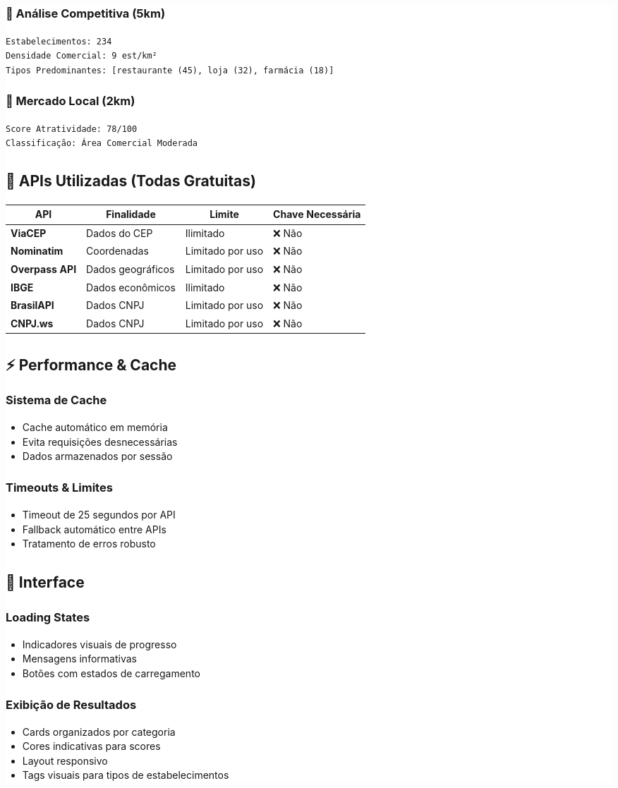 ### **🏪 Análise Competitiva (5km)**
```
Estabelecimentos: 234
Densidade Comercial: 9 est/km²
Tipos Predominantes: [restaurante (45), loja (32), farmácia (18)]
```

### **🎯 Mercado Local (2km)**
```
Score Atratividade: 78/100
Classificação: Área Comercial Moderada
```

## 🔧 **APIs Utilizadas (Todas Gratuitas)**

| API | Finalidade | Limite | Chave Necessária |
|-----|------------|--------|------------------|
| **ViaCEP** | Dados do CEP | Ilimitado | ❌ Não |
| **Nominatim** | Coordenadas | Limitado por uso | ❌ Não |
| **Overpass API** | Dados geográficos | Limitado por uso | ❌ Não |
| **IBGE** | Dados econômicos | Ilimitado | ❌ Não |
| **BrasilAPI** | Dados CNPJ | Limitado por uso | ❌ Não |
| **CNPJ.ws** | Dados CNPJ | Limitado por uso | ❌ Não |

## ⚡ **Performance & Cache**

### **Sistema de Cache**
- Cache automático em memória
- Evita requisições desnecessárias
- Dados armazenados por sessão

### **Timeouts & Limites**
- Timeout de 25 segundos por API
- Fallback automático entre APIs
- Tratamento de erros robusto

## 🎨 **Interface**

### **Loading States**
- Indicadores visuais de progresso
- Mensagens informativas
- Botões com estados de carregamento

### **Exibição de Resultados**
- Cards organizados por categoria
- Cores indicativas para scores
- Layout responsivo
- Tags visuais para tipos de estabelecimentos

